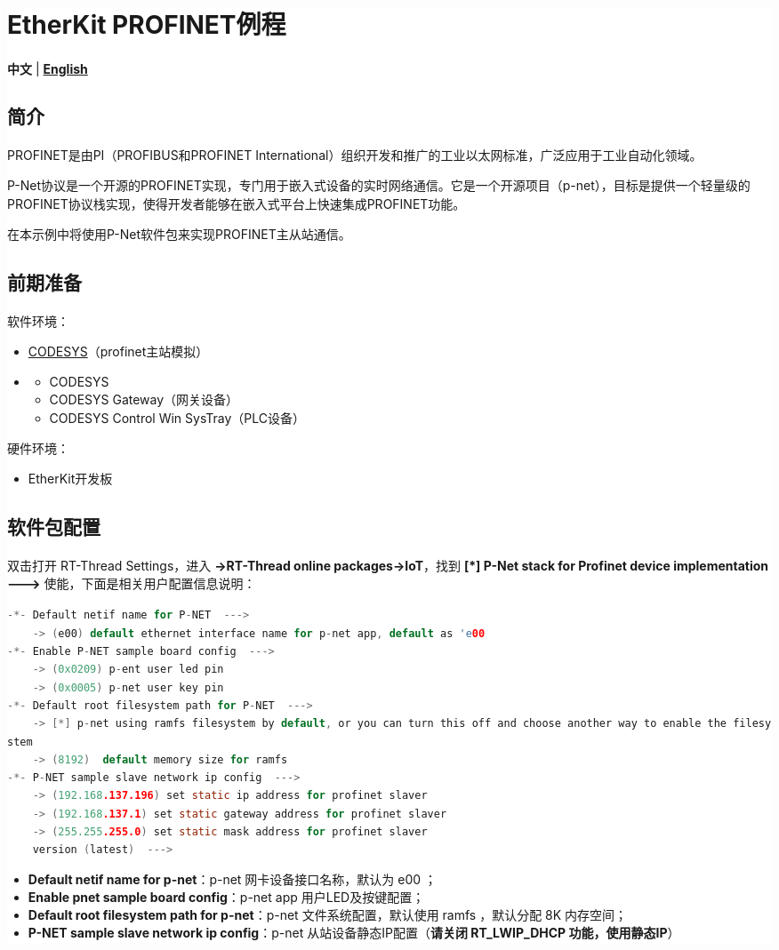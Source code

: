 # EtherKit PROFINET例程

**中文** | [**English**](./README.md)

## 简介

PROFINET是由PI（PROFIBUS和PROFINET International）组织开发和推广的工业以太网标准，广泛应用于工业自动化领域。

P-Net协议是一个开源的PROFINET实现，专门用于嵌入式设备的实时网络通信。它是一个开源项目（p-net），目标是提供一个轻量级的PROFINET协议栈实现，使得开发者能够在嵌入式平台上快速集成PROFINET功能。

在本示例中将使用P-Net软件包来实现PROFINET主从站通信。

## 前期准备

软件环境：

- [CODESYS](https://us.store.codesys.com/)（profinet主站模拟）

- - CODESYS
  - CODESYS Gateway（网关设备）
  - CODESYS Control Win SysTray（PLC设备）

硬件环境：

- EtherKit开发板

## 软件包配置

双击打开 RT-Thread Settings，进入 **->RT-Thread online packages->IoT**，找到 **[\*] P-Net stack for Profinet device implementation --->** 使能，下面是相关用户配置信息说明：

```c
-*- Default netif name for P-NET  --->
    -> (e00) default ethernet interface name for p-net app, default as 'e00
-*- Enable P-NET sample board config  --->
    -> (0x0209) p-ent user led pin
    -> (0x0005) p-net user key pin
-*- Default root filesystem path for P-NET  --->
    -> [*] p-net using ramfs filesystem by default, or you can turn this off and choose another way to enable the filesystem
    -> (8192)  default memory size for ramfs
-*- P-NET sample slave network ip config  --->
    -> (192.168.137.196) set static ip address for profinet slaver
    -> (192.168.137.1) set static gateway address for profinet slaver
    -> (255.255.255.0) set static mask address for profinet slaver
    version (latest)  --->
```

- **Default netif name for p-net**：p-net 网卡设备接口名称，默认为 e00 ；
- **Enable pnet sample board config**：p-net app 用户LED及按键配置；
- **Default root filesystem path for p-net**：p-net 文件系统配置，默认使用 ramfs ，默认分配 8K 内存空间；
- **P-NET sample slave network ip config**：p-net 从站设备静态IP配置（**请关闭 RT_LWIP_DHCP 功能，使用静态IP**）
